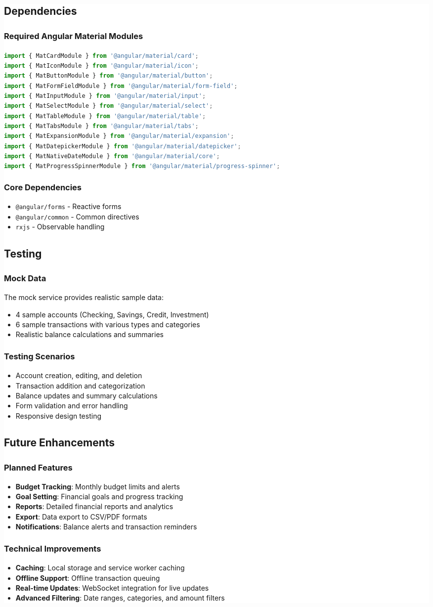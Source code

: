 ## Dependencies

### Required Angular Material Modules
```typescript
import { MatCardModule } from '@angular/material/card';
import { MatIconModule } from '@angular/material/icon';
import { MatButtonModule } from '@angular/material/button';
import { MatFormFieldModule } from '@angular/material/form-field';
import { MatInputModule } from '@angular/material/input';
import { MatSelectModule } from '@angular/material/select';
import { MatTableModule } from '@angular/material/table';
import { MatTabsModule } from '@angular/material/tabs';
import { MatExpansionModule } from '@angular/material/expansion';
import { MatDatepickerModule } from '@angular/material/datepicker';
import { MatNativeDateModule } from '@angular/material/core';
import { MatProgressSpinnerModule } from '@angular/material/progress-spinner';
```

### Core Dependencies
- `@angular/forms` - Reactive forms
- `@angular/common` - Common directives
- `rxjs` - Observable handling

## Testing

### Mock Data
The mock service provides realistic sample data:
- 4 sample accounts (Checking, Savings, Credit, Investment)
- 6 sample transactions with various types and categories
- Realistic balance calculations and summaries

### Testing Scenarios
- Account creation, editing, and deletion
- Transaction addition and categorization
- Balance updates and summary calculations
- Form validation and error handling
- Responsive design testing

## Future Enhancements

### Planned Features
- **Budget Tracking**: Monthly budget limits and alerts
- **Goal Setting**: Financial goals and progress tracking
- **Reports**: Detailed financial reports and analytics
- **Export**: Data export to CSV/PDF formats
- **Notifications**: Balance alerts and transaction reminders

### Technical Improvements
- **Caching**: Local storage and service worker caching
- **Offline Support**: Offline transaction queuing
- **Real-time Updates**: WebSocket integration for live updates
- **Advanced Filtering**: Date ranges, categories, and amount filters
